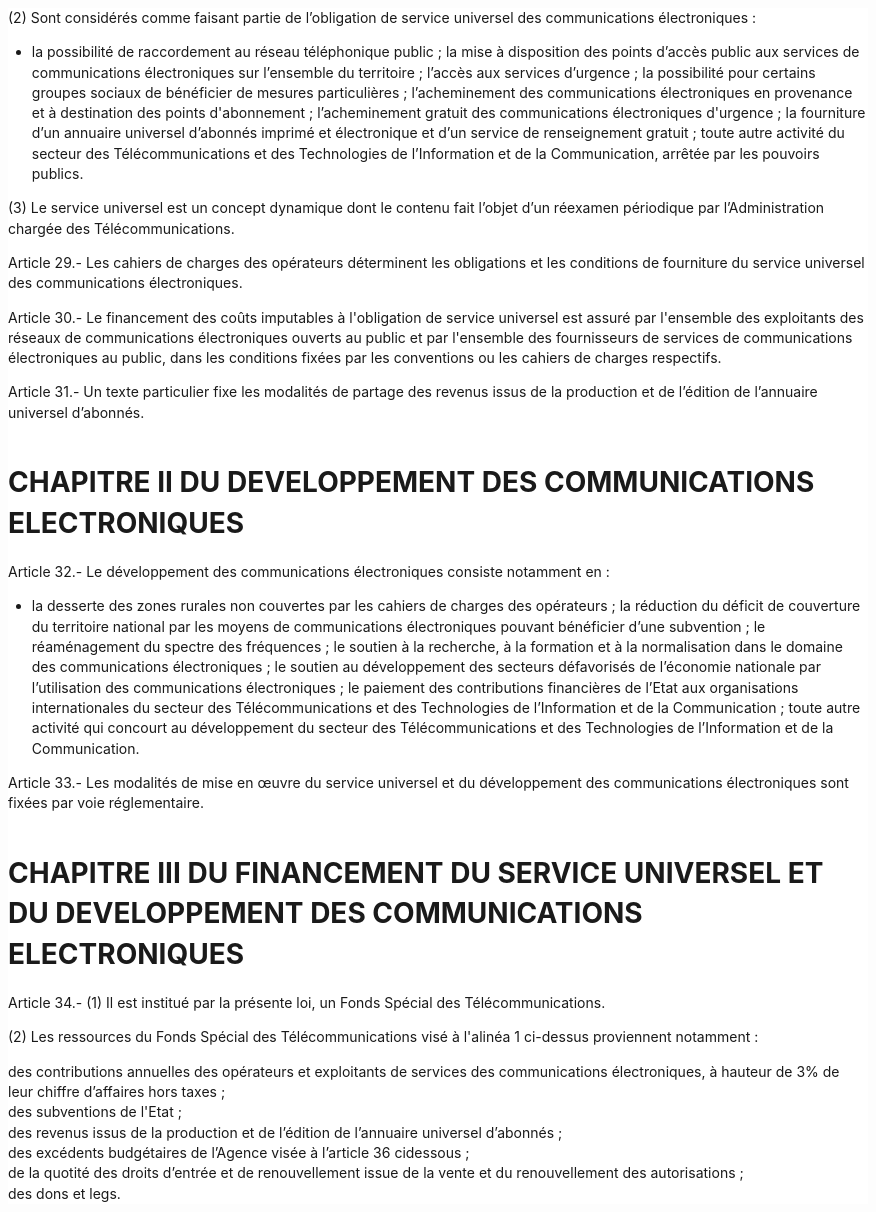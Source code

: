 (2) Sont considérés comme faisant partie de l’obligation de service universel des communications électroniques :

- la possibilité de raccordement au réseau téléphonique public ; la mise à disposition des points d’accès public aux services de communications électroniques sur l’ensemble du territoire ; l’accès aux services d’urgence ; la possibilité pour certains groupes sociaux de bénéficier de mesures particulières ; l’acheminement des communications électroniques en provenance et à destination des points d'abonnement ; l’acheminement gratuit des communications électroniques d'urgence ; la fourniture d’un annuaire universel d’abonnés imprimé et électronique et d’un service de renseignement gratuit ; toute autre activité du secteur des Télécommunications et des Technologies de l’Information et de la Communication, arrêtée par les pouvoirs publics.

(3) Le service universel est un concept dynamique dont le contenu fait l’objet d’un réexamen périodique par l’Administration chargée des Télécommunications.

Article 29.- Les cahiers de charges des opérateurs déterminent les obligations et les conditions de fourniture du service universel des communications électroniques.

Article 30.- Le financement des coûts imputables à l'obligation de service universel est assuré par l'ensemble des exploitants des réseaux de communications électroniques ouverts au public et par l'ensemble des fournisseurs de services de communications électroniques au public, dans les conditions fixées par les conventions ou les cahiers de charges respectifs.

Article 31.- Un texte particulier fixe les modalités de partage des revenus issus de la production et de l’édition de l’annuaire universel d’abonnés.

# CHAPITRE II DU DEVELOPPEMENT DES COMMUNICATIONS ELECTRONIQUES

Article 32.- Le développement des communications électroniques consiste notamment en :

- la desserte des zones rurales non couvertes par les cahiers de charges des opérateurs ; la réduction du déficit de couverture du territoire national par les moyens de communications électroniques pouvant bénéficier d’une subvention ; le réaménagement du spectre des fréquences ; le soutien à la recherche, à la formation et à la normalisation dans le domaine des communications électroniques ; le soutien au développement des secteurs défavorisés de l’économie nationale par l’utilisation des communications électroniques ; le paiement des contributions financières de l’Etat aux organisations internationales du secteur des Télécommunications et des Technologies de l’Information et de la Communication ; toute autre activité qui concourt au développement du secteur des Télécommunications et des Technologies de l’Information et de la Communication.

Article 33.- Les modalités de mise en œuvre du service universel et du développement des communications électroniques sont fixées par voie réglementaire.

# CHAPITRE III DU FINANCEMENT DU SERVICE UNIVERSEL ET DU DEVELOPPEMENT DES COMMUNICATIONS ELECTRONIQUES

Article 34.- (1) Il est institué par la présente loi, un Fonds Spécial des Télécommunications.

(2) Les ressources du Fonds Spécial des Télécommunications visé à l'alinéa 1 ci-dessus proviennent notamment :

des contributions annuelles des opérateurs et exploitants de services des communications électroniques, à hauteur de $3 \%$ de leur chiffre d’affaires hors taxes ;   
des subventions de l'Etat ;   
des revenus issus de la production et de l’édition de l’annuaire universel d’abonnés ;   
des excédents budgétaires de l’Agence visée à l’article 36 cidessous ;   
de la quotité des droits d’entrée et de renouvellement issue de la vente et du renouvellement des autorisations ;   
des dons et legs.
